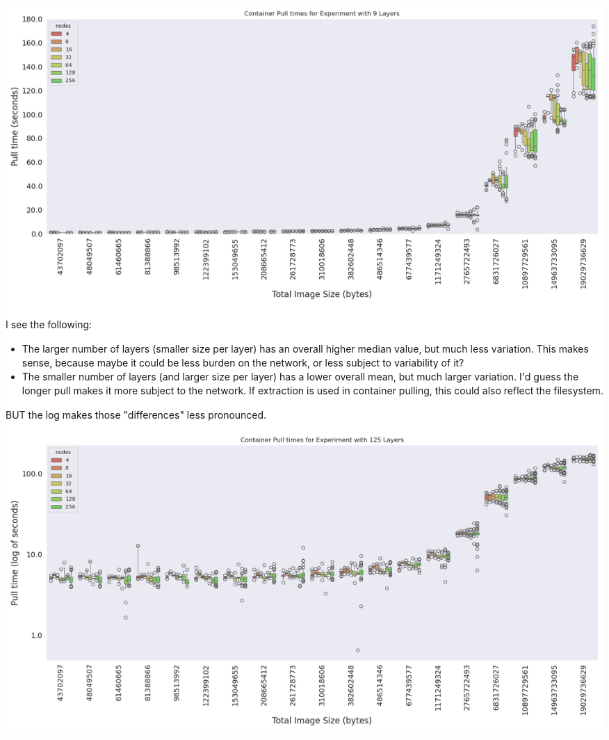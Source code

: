 ![analysis/data/run1/img/pull_times_duration_by_size_run1_9_layers.png](analysis/data/run1/img/pull_times_duration_by_size_run1_9_layers.png)

I see the following:

- The larger number of layers (smaller size per layer) has an overall higher median value, but much less variation. This makes sense, because maybe it could be less burden on the network, or less subject to variability of it?
- The smaller number of layers (and larger size per layer) has a lower overall mean, but much larger variation. I'd guess the longer pull makes it more subject to the network. If extraction is used in container pulling, this could also reflect the filesystem.

BUT the log makes those "differences" less pronounced.

![analysis/data/run1/img/pull_times_duration_by_size_run1_125_layers_log.png](analysis/data/run1/img/pull_times_duration_by_size_run1_125_layers_log.png)